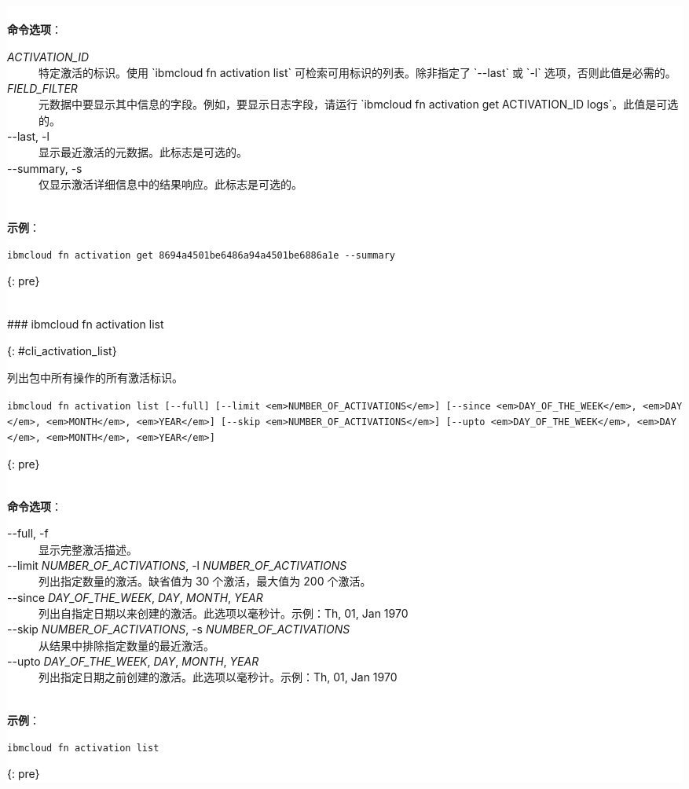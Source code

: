 
<br /><strong>命令选项</strong>：

  <dl>
  <dt><em>ACTIVATION_ID</em></dt>
  <dd>特定激活的标识。使用 `ibmcloud fn activation list` 可检索可用标识的列表。除非指定了 `--last` 或 `-l` 选项，否则此值是必需的。</dd>

  <dt><em>FIELD_FILTER</em></dt>
  <dd>元数据中要显示其中信息的字段。例如，要显示日志字段，请运行 `ibmcloud fn activation get ACTIVATION_ID logs`。此值是可选的。</dd>

  <dt>--last, -l</dt>
  <dd>显示最近激活的元数据。此标志是可选的。</dd>

  <dt>--summary, -s</dt>
  <dd>仅显示激活详细信息中的结果响应。此标志是可选的。</dd>
  </dl>


<br /><strong>示例</strong>：
```
ibmcloud fn activation get 8694a4501be6486a94a4501be6886a1e --summary
```
{: pre}


<br />
###     ibmcloud fn activation list
    
{: #cli_activation_list}

列出包中所有操作的所有激活标识。

```
ibmcloud fn activation list [--full] [--limit <em>NUMBER_OF_ACTIVATIONS</em>] [--since <em>DAY_OF_THE_WEEK</em>, <em>DAY</em>, <em>MONTH</em>, <em>YEAR</em>] [--skip <em>NUMBER_OF_ACTIVATIONS</em>] [--upto <em>DAY_OF_THE_WEEK</em>, <em>DAY</em>, <em>MONTH</em>, <em>YEAR</em>]
```
{: pre}


<br /><strong>命令选项</strong>：

  <dl>
  <dt>--full, -f</dt>
  <dd>显示完整激活描述。</dd>

  <dt>--limit <em>NUMBER_OF_ACTIVATIONS</em>, -l <em>NUMBER_OF_ACTIVATIONS</em></dt>
  <dd>列出指定数量的激活。缺省值为 30 个激活，最大值为 200 个激活。</dd>

  <dt>--since <em>DAY_OF_THE_WEEK</em>, <em>DAY</em>, <em>MONTH</em>, <em>YEAR</em></dt>
  <dd>列出自指定日期以来创建的激活。此选项以毫秒计。示例：Th, 01, Jan 1970</dd>

  <dt>--skip <em>NUMBER_OF_ACTIVATIONS</em>, -s <em>NUMBER_OF_ACTIVATIONS</em></dt>
  <dd>从结果中排除指定数量的最近激活。</dd>

  <dt>--upto <em>DAY_OF_THE_WEEK</em>, <em>DAY</em>, <em>MONTH</em>, <em>YEAR</em></dt>
  <dd>列出指定日期之前创建的激活。此选项以毫秒计。示例：Th, 01, Jan 1970</dd>
  </dl>

<br /><strong>示例</strong>：
```
ibmcloud fn activation list
```
{: pre}
